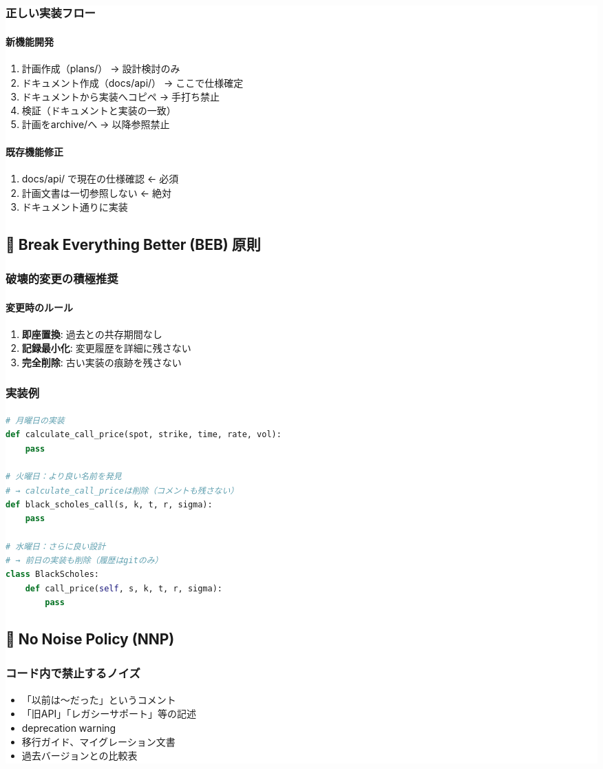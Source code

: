 ### 正しい実装フロー

#### 新機能開発
1. 計画作成（plans/） → 設計検討のみ
2. ドキュメント作成（docs/api/） → ここで仕様確定
3. ドキュメントから実装へコピペ → 手打ち禁止
4. 検証（ドキュメントと実装の一致）
5. 計画をarchive/へ → 以降参照禁止

#### 既存機能修正
1. docs/api/ で現在の仕様確認 ← 必須
2. 計画文書は一切参照しない ← 絶対
3. ドキュメント通りに実装

## 🎯 Break Everything Better (BEB) 原則

### 破壊的変更の積極推奨

#### 変更時のルール
1. **即座置換**: 過去との共存期間なし
2. **記録最小化**: 変更履歴を詳細に残さない
3. **完全削除**: 古い実装の痕跡を残さない

### 実装例
```python
# 月曜日の実装
def calculate_call_price(spot, strike, time, rate, vol):
    pass

# 火曜日：より良い名前を発見
# → calculate_call_priceは削除（コメントも残さない）
def black_scholes_call(s, k, t, r, sigma):
    pass

# 水曜日：さらに良い設計
# → 前日の実装も削除（履歴はgitのみ）
class BlackScholes:
    def call_price(self, s, k, t, r, sigma):
        pass
```

## 🚫 No Noise Policy (NNP)

### コード内で禁止するノイズ
- 「以前は〜だった」というコメント
- 「旧API」「レガシーサポート」等の記述
- deprecation warning
- 移行ガイド、マイグレーション文書
- 過去バージョンとの比較表
